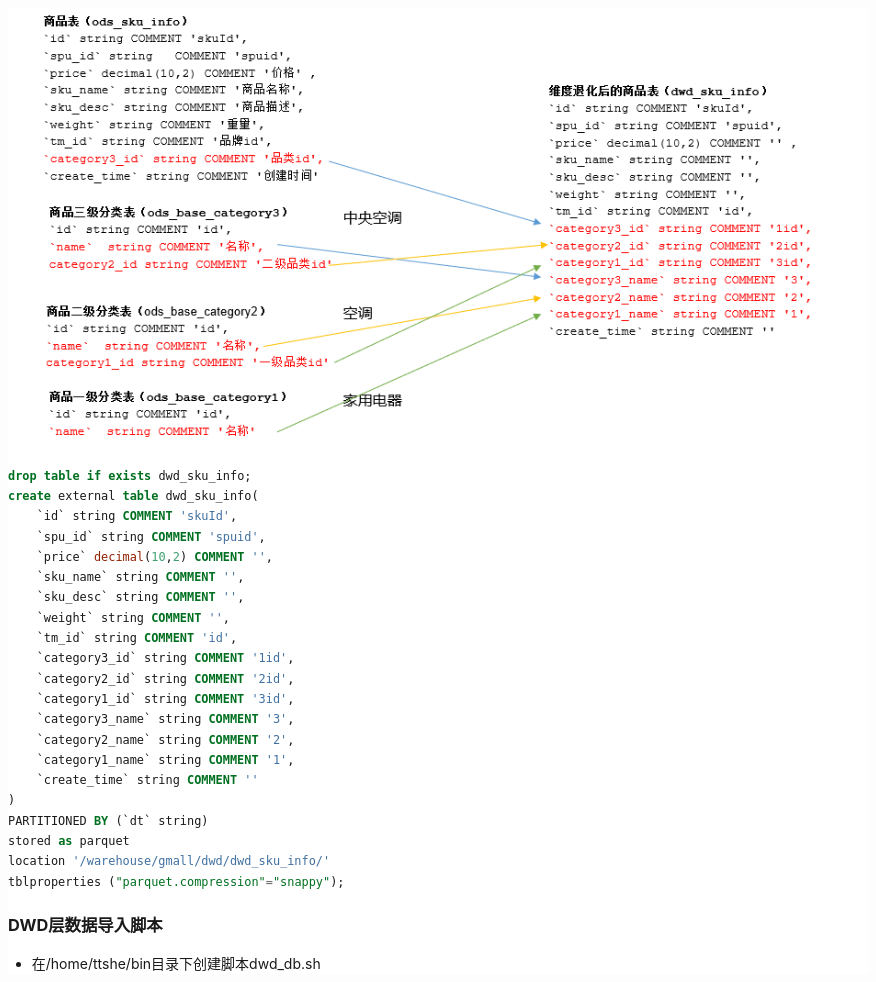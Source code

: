 ![1570764123696](../../img/project/01/65.png)

```sql
drop table if exists dwd_sku_info;
create external table dwd_sku_info(
    `id` string COMMENT 'skuId',
    `spu_id` string COMMENT 'spuid',
    `price` decimal(10,2) COMMENT '',
    `sku_name` string COMMENT '',
    `sku_desc` string COMMENT '',
    `weight` string COMMENT '',
    `tm_id` string COMMENT 'id',
    `category3_id` string COMMENT '1id',
    `category2_id` string COMMENT '2id',
    `category1_id` string COMMENT '3id',
    `category3_name` string COMMENT '3',
    `category2_name` string COMMENT '2',
    `category1_name` string COMMENT '1',
    `create_time` string COMMENT ''
) 
PARTITIONED BY (`dt` string)
stored as parquet
location '/warehouse/gmall/dwd/dwd_sku_info/'
tblproperties ("parquet.compression"="snappy");
```



### DWD层数据导入脚本

- 在/home/ttshe/bin目录下创建脚本dwd_db.sh
